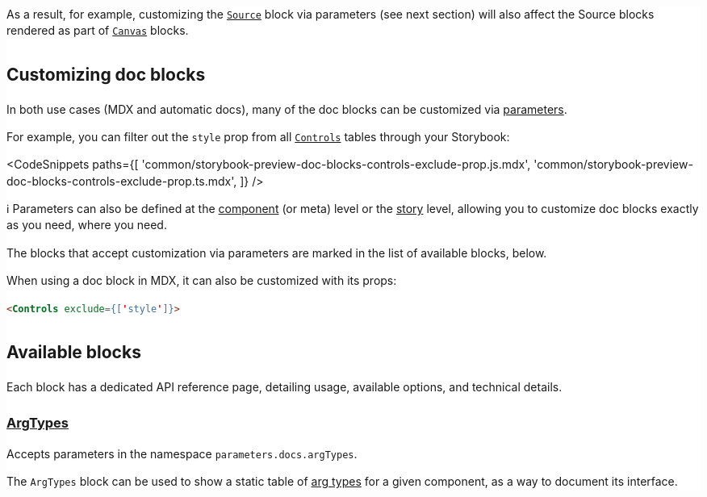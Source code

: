 
As a result, for example, customizing the [`Source`](../api/doc-block-source.md) block via parameters (see next section) will also affect the Source blocks rendered as part of [`Canvas`](../api/doc-block-canvas.md) blocks.

## Customizing doc blocks

In both use cases (MDX and automatic docs), many of the doc blocks can be customized via [parameters](../writing-stories/parameters.md).

For example, you can filter out the `style` prop from all [`Controls`](../api/doc-block-controls.md) tables through your Storybook:


<CodeSnippets
  paths={[
    'common/storybook-preview-doc-blocks-controls-exclude-prop.js.mdx',
    'common/storybook-preview-doc-blocks-controls-exclude-prop.ts.mdx',
  ]}
/>



<div class="aside">

ℹ️ Parameters can also be defined at the [component](../writing-stories/parameters.md#component-parameters) (or meta) level or the [story](../writing-stories/parameters.md#story-parameters) level, allowing you to customize doc blocks exactly as you need, where you need.

</div>

The blocks that accept customization via parameters are marked in the list of available blocks, below.

When using a doc block in MDX, it can also be customized with its props:


```md
<Controls exclude={['style']}>
```


## Available blocks

Each block has a dedicated API reference page, detailing usage, available options, and technical details.

### [ArgTypes](../api/doc-block-argtypes.md)

<div class="aside">

Accepts parameters in the namespace `parameters.docs.argTypes`.

</div>

The `ArgTypes` block can be used to show a static table of [arg types](../api/argtypes.md) for a given component, as a way to document its interface.

